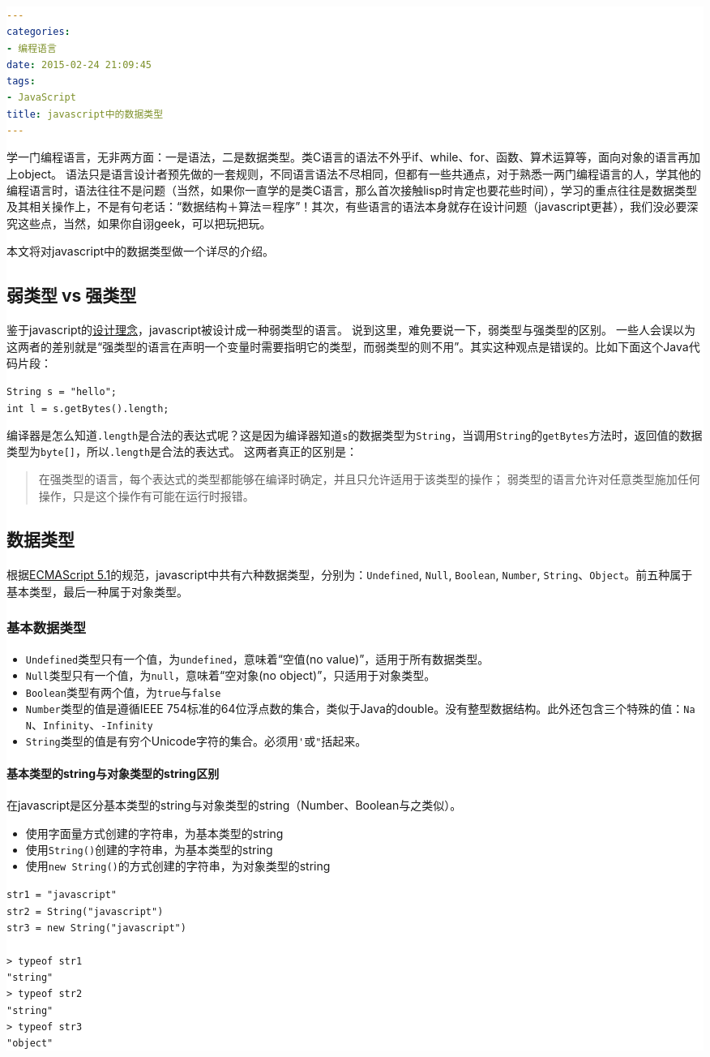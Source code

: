 ```yaml
---
categories:
- 编程语言
date: 2015-02-24 21:09:45
tags:
- JavaScript
title: javascript中的数据类型
---
```


学一门编程语言，无非两方面：一是语法，二是数据类型。类C语言的语法不外乎if、while、for、函数、算术运算等，面向对象的语言再加上object。
语法只是语言设计者预先做的一套规则，不同语言语法不尽相同，但都有一些共通点，对于熟悉一两门编程语言的人，学其他的编程语言时，语法往往不是问题（当然，如果你一直学的是类C语言，那么首次接触lisp时肯定也要花些时间），学习的重点往往是数据类型及其相关操作上，不是有句老话：“数据结构＋算法＝程序”！其次，有些语言的语法本身就存在设计问题（javascript更甚），我们没必要深究这些点，当然，如果你自诩geek，可以把玩把玩。

本文将对javascript中的数据类型做一个详尽的介绍。

## 弱类型 vs 强类型

鉴于javascript的[设计理念](/blog/2015/02/01/javascript-oop/#设计理念)，javascript被设计成一种弱类型的语言。
说到这里，难免要说一下，弱类型与强类型的区别。
一些人会误以为这两者的差别就是“强类型的语言在声明一个变量时需要指明它的类型，而弱类型的则不用”。其实这种观点是错误的。比如下面这个Java代码片段：
```
String s = "hello";
int l = s.getBytes().length;
```
编译器是怎么知道`.length`是合法的表达式呢？这是因为编译器知道`s`的数据类型为`String`，当调用`String`的`getBytes`方法时，返回值的数据类型为`byte[]`，所以`.length`是合法的表达式。
这两者真正的区别是：  
> 在强类型的语言，每个表达式的类型都能够在编译时确定，并且只允许适用于该类型的操作；
> 弱类型的语言允许对任意类型施加任何操作，只是这个操作有可能在运行时报错。

## 数据类型

根据[ECMAScript 5.1](http://www.ecma-international.org/ecma-262/5.1/#sec-8)的规范，javascript中共有六种数据类型，分别为：`Undefined`, `Null`, `Boolean`, `Number`, `String`、`Object`。前五种属于基本类型，最后一种属于对象类型。

### 基本数据类型
- `Undefined`类型只有一个值，为`undefined`，意味着“空值(no value)”，适用于所有数据类型。
- `Null`类型只有一个值，为`null`，意味着“空对象(no object)”，只适用于对象类型。
- `Boolean`类型有两个值，为`true`与`false`
- `Number`类型的值是遵循IEEE 754标准的64位浮点数的集合，类似于Java的double。没有整型数据结构。此外还包含三个特殊的值：`NaN`、`Infinity`、`-Infinity`
- `String`类型的值是有穷个Unicode字符的集合。必须用`'`或`"`括起来。

#### 基本类型的string与对象类型的string区别
在javascript是区分基本类型的string与对象类型的string（Number、Boolean与之类似）。
- 使用字面量方式创建的字符串，为基本类型的string
- 使用`String()`创建的字符串，为基本类型的string
- 使用`new String()`的方式创建的字符串，为对象类型的string
```
str1 = "javascript"
str2 = String("javascript")
str3 = new String("javascript")

> typeof str1
"string"
> typeof str2
"string"
> typeof str3
"object"
```